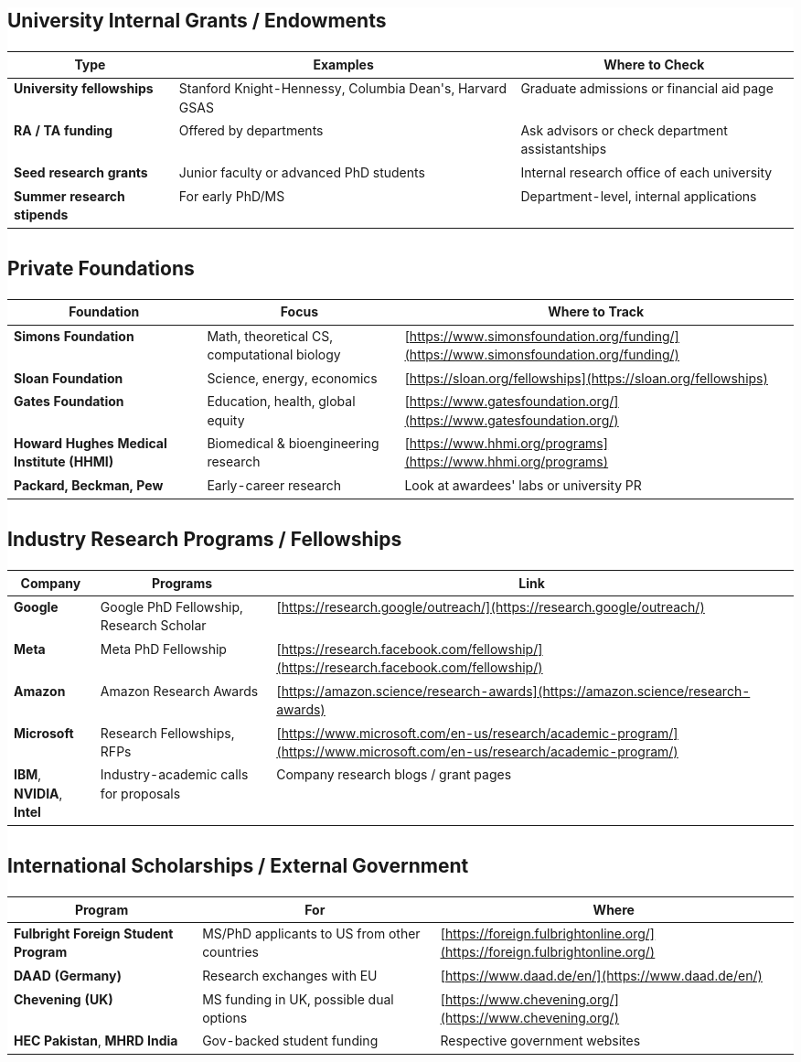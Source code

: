 ## University Internal Grants / Endowments

| Type                         | Examples                                                | Where to Check                                  |
| ---------------------------- | ------------------------------------------------------- | ----------------------------------------------- |
| **University fellowships**   | Stanford Knight-Hennessy, Columbia Dean's, Harvard GSAS | Graduate admissions or financial aid page       |
| **RA / TA funding**          | Offered by departments                                  | Ask advisors or check department assistantships |
| **Seed research grants**     | Junior faculty or advanced PhD students                 | Internal research office of each university     |
| **Summer research stipends** | For early PhD/MS                                        | Department-level, internal applications         |

## Private Foundations

| Foundation                                 | Focus                                       | Where to Track                                                                         |
| ------------------------------------------ | ------------------------------------------- | -------------------------------------------------------------------------------------- |
| **Simons Foundation**                      | Math, theoretical CS, computational biology | [https://www.simonsfoundation.org/funding/](https://www.simonsfoundation.org/funding/) |
| **Sloan Foundation**                       | Science, energy, economics                  | [https://sloan.org/fellowships](https://sloan.org/fellowships)                         |
| **Gates Foundation**                       | Education, health, global equity            | [https://www.gatesfoundation.org/](https://www.gatesfoundation.org/)                   |
| **Howard Hughes Medical Institute (HHMI)** | Biomedical & bioengineering research        | [https://www.hhmi.org/programs](https://www.hhmi.org/programs)                         |
| **Packard, Beckman, Pew**                  | Early-career research                       | Look at awardees' labs or university PR                                                |

## Industry Research Programs / Fellowships

| Company                        | Programs                                | Link                                                                                                                     |
| ------------------------------ | --------------------------------------- | ------------------------------------------------------------------------------------------------------------------------ |
| **Google**                     | Google PhD Fellowship, Research Scholar | [https://research.google/outreach/](https://research.google/outreach/)                                                   |
| **Meta**                       | Meta PhD Fellowship                     | [https://research.facebook.com/fellowship/](https://research.facebook.com/fellowship/)                                   |
| **Amazon**                     | Amazon Research Awards                  | [https://amazon.science/research-awards](https://amazon.science/research-awards)                                         |
| **Microsoft**                  | Research Fellowships, RFPs              | [https://www.microsoft.com/en-us/research/academic-program/](https://www.microsoft.com/en-us/research/academic-program/) |
| **IBM**, **NVIDIA**, **Intel** | Industry-academic calls for proposals   | Company research blogs / grant pages                                                                                     |

## International Scholarships / External Government

| Program                               | For                                          | Where                                                                        |
| ------------------------------------- | -------------------------------------------- | ---------------------------------------------------------------------------- |
| **Fulbright Foreign Student Program** | MS/PhD applicants to US from other countries | [https://foreign.fulbrightonline.org/](https://foreign.fulbrightonline.org/) |
| **DAAD (Germany)**                    | Research exchanges with EU                   | [https://www.daad.de/en/](https://www.daad.de/en/)                           |
| **Chevening (UK)**                    | MS funding in UK, possible dual options      | [https://www.chevening.org/](https://www.chevening.org/)                     |
| **HEC Pakistan**, **MHRD India**      | Gov-backed student funding                   | Respective government websites                                               |
